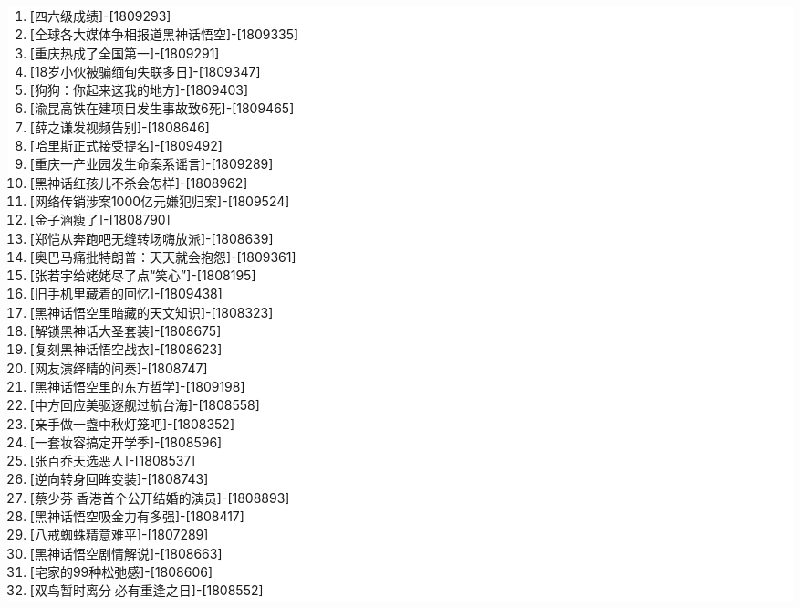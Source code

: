 1. [四六级成绩]-[1809293]
1. [全球各大媒体争相报道黑神话悟空]-[1809335]
1. [重庆热成了全国第一]-[1809291]
1. [18岁小伙被骗缅甸失联多日]-[1809347]
1. [狗狗：你起来这我的地方]-[1809403]
1. [渝昆高铁在建项目发生事故致6死]-[1809465]
1. [薛之谦发视频告别]-[1808646]
1. [哈里斯正式接受提名]-[1809492]
1. [重庆一产业园发生命案系谣言]-[1809289]
1. [黑神话红孩儿不杀会怎样]-[1808962]
1. [网络传销涉案1000亿元嫌犯归案]-[1809524]
1. [金子涵瘦了]-[1808790]
1. [郑恺从奔跑吧无缝转场嗨放派]-[1808639]
1. [奥巴马痛批特朗普：天天就会抱怨]-[1809361]
1. [张若宇给姥姥尽了点“笑心”]-[1808195]
1. [旧手机里藏着的回忆]-[1809438]
1. [黑神话悟空里暗藏的天文知识]-[1808323]
1. [解锁黑神话大圣套装]-[1808675]
1. [复刻黑神话悟空战衣]-[1808623]
1. [网友演绎晴的间奏]-[1808747]
1. [黑神话悟空里的东方哲学]-[1809198]
1. [中方回应美驱逐舰过航台海]-[1808558]
1. [亲手做一盏中秋灯笼吧]-[1808352]
1. [一套妆容搞定开学季]-[1808596]
1. [张百乔天选恶人]-[1808537]
1. [逆向转身回眸变装]-[1808743]
1. [蔡少芬 香港首个公开结婚的演员]-[1808893]
1. [黑神话悟空吸金力有多强]-[1808417]
1. [八戒蜘蛛精意难平]-[1807289]
1. [黑神话悟空剧情解说]-[1808663]
1. [宅家的99种松弛感]-[1808606]
1. [双鸟暂时离分 必有重逢之日]-[1808552]
